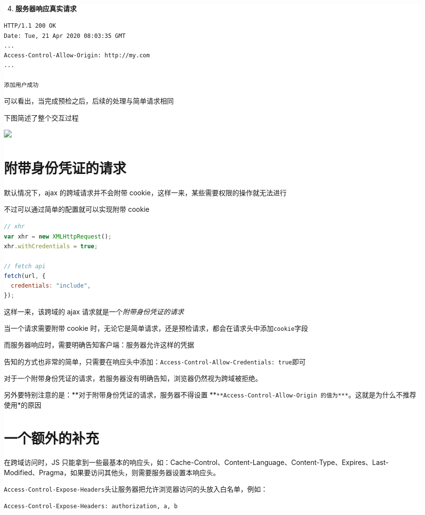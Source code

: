 4. **服务器响应真实请求**

```
HTTP/1.1 200 OK
Date: Tue, 21 Apr 2020 08:03:35 GMT
...
Access-Control-Allow-Origin: http://my.com
...

添加用户成功
```

可以看出，当完成预检之后，后续的处理与简单请求相同

下图简述了整个交互过程

![](http://mdrs.yuanjin.tech/img/image-20200421165913320.png#id=RNMxb&originHeight=872&originWidth=1134&originalType=binary&ratio=1&status=done&style=none)

# 附带身份凭证的请求

默认情况下，ajax 的跨域请求并不会附带 cookie，这样一来，某些需要权限的操作就无法进行

不过可以通过简单的配置就可以实现附带 cookie

```javascript
// xhr
var xhr = new XMLHttpRequest();
xhr.withCredentials = true;

// fetch api
fetch(url, {
  credentials: "include",
});
```

这样一来，该跨域的 ajax 请求就是一个*附带身份凭证的请求*

当一个请求需要附带 cookie 时，无论它是简单请求，还是预检请求，都会在请求头中添加`cookie`字段

而服务器响应时，需要明确告知客户端：服务器允许这样的凭据

告知的方式也非常的简单，只需要在响应头中添加：`Access-Control-Allow-Credentials: true`即可

对于一个附带身份凭证的请求，若服务器没有明确告知，浏览器仍然视为跨域被拒绝。

另外要特别注意的是：**对于附带身份凭证的请求，服务器不得设置 **`**Access-Control-Allow-Origin 的值为***`。这就是为什么不推荐使用\*的原因

# 一个额外的补充

在跨域访问时，JS 只能拿到一些最基本的响应头，如：Cache-Control、Content-Language、Content-Type、Expires、Last-Modified、Pragma，如果要访问其他头，则需要服务器设置本响应头。

`Access-Control-Expose-Headers`头让服务器把允许浏览器访问的头放入白名单，例如：

```
Access-Control-Expose-Headers: authorization, a, b
```

